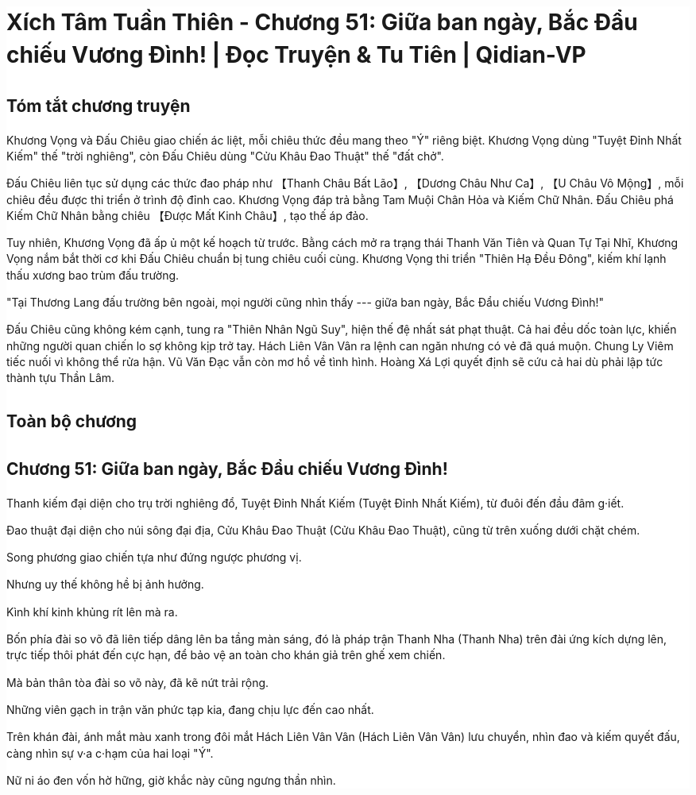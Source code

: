 # Xích Tâm Tuần Thiên - Chương 51: Giữa ban ngày, Bắc Đẩu chiếu Vương Đình! | Đọc Truyện & Tu Tiên | Qidian-VP



## Tóm tắt chương truyện

Khương Vọng và Đấu Chiêu giao chiến ác liệt, mỗi chiêu thức đều mang theo "Ý" riêng biệt. Khương Vọng dùng "Tuyệt Đỉnh Nhất Kiếm" thế "trời nghiêng", còn Đấu Chiêu dùng "Cửu Khâu Đao Thuật" thế "đất chở".

Đấu Chiêu liên tục sử dụng các thức đao pháp như 【Thanh Châu Bất Lão】, 【Dương Châu Như Ca】, 【U Châu Vô Mộng】, mỗi chiêu đều được thi triển ở trình độ đỉnh cao. Khương Vọng đáp trả bằng Tam Muội Chân Hỏa và Kiếm Chữ Nhân. Đấu Chiêu phá Kiếm Chữ Nhân bằng chiêu 【Được Mất Kinh Châu】, tạo thế áp đảo.

Tuy nhiên, Khương Vọng đã ấp ủ một kế hoạch từ trước. Bằng cách mở ra trạng thái Thanh Văn Tiên và Quan Tự Tại Nhĩ, Khương Vọng nắm bắt thời cơ khi Đấu Chiêu chuẩn bị tung chiêu cuối cùng. Khương Vọng thi triển "Thiên Hạ Đều Đông", kiếm khí lạnh thấu xương bao trùm đấu trường.

"Tại Thương Lang đấu trường bên ngoài, mọi người cũng nhìn thấy --- giữa ban ngày, Bắc Đẩu chiếu Vương Đình!"

Đấu Chiêu cũng không kém cạnh, tung ra "Thiên Nhân Ngũ Suy", hiện thế đệ nhất sát phạt thuật. Cả hai đều dốc toàn lực, khiến những người quan chiến lo sợ không kịp trở tay. Hách Liên Vân Vân ra lệnh can ngăn nhưng có vẻ đã quá muộn. Chung Ly Viêm tiếc nuối vì không thể rửa hận. Vũ Văn Đạc vẫn còn mơ hồ về tình hình. Hoàng Xá Lợi quyết định sẽ cứu cả hai dù phải lập tức thành tựu Thần Lâm.

## Toàn bộ chương

## Chương 51: Giữa ban ngày, Bắc Đẩu chiếu Vương Đình!

Thanh kiếm đại diện cho trụ trời nghiêng đổ, Tuyệt Đỉnh Nhất Kiếm (Tuyệt Đỉnh Nhất Kiếm), từ đuôi đến đầu đâm g·iết.

Đao thuật đại diện cho núi sông đại địa, Cửu Khâu Đao Thuật (Cửu Khâu Đao Thuật), cũng từ trên xuống dưới chặt chém.

Song phương giao chiến tựa như đứng ngược phương vị.

Nhưng uy thế không hề bị ảnh hưởng.

Kình khí kinh khủng rít lên mà ra.

Bốn phía đài so võ đã liên tiếp dâng lên ba tầng màn sáng, đó là pháp trận Thanh Nha (Thanh Nha) trên đài ứng kích dựng lên, trực tiếp thôi phát đến cực hạn, để bảo vệ an toàn cho khán giả trên ghế xem chiến.

Mà bản thân tòa đài so võ này, đã kẽ nứt trải rộng.

Những viên gạch in trận văn phức tạp kia, đang chịu lực đến cao nhất.

Trên khán đài, ánh mắt màu xanh trong đôi mắt Hách Liên Vân Vân (Hách Liên Vân Vân) lưu chuyển, nhìn đao và kiếm quyết đấu, càng nhìn sự v·a c·hạm của hai loại "Ý".

Nữ ni áo đen vốn hờ hững, giờ khắc này cũng ngưng thần nhìn.
